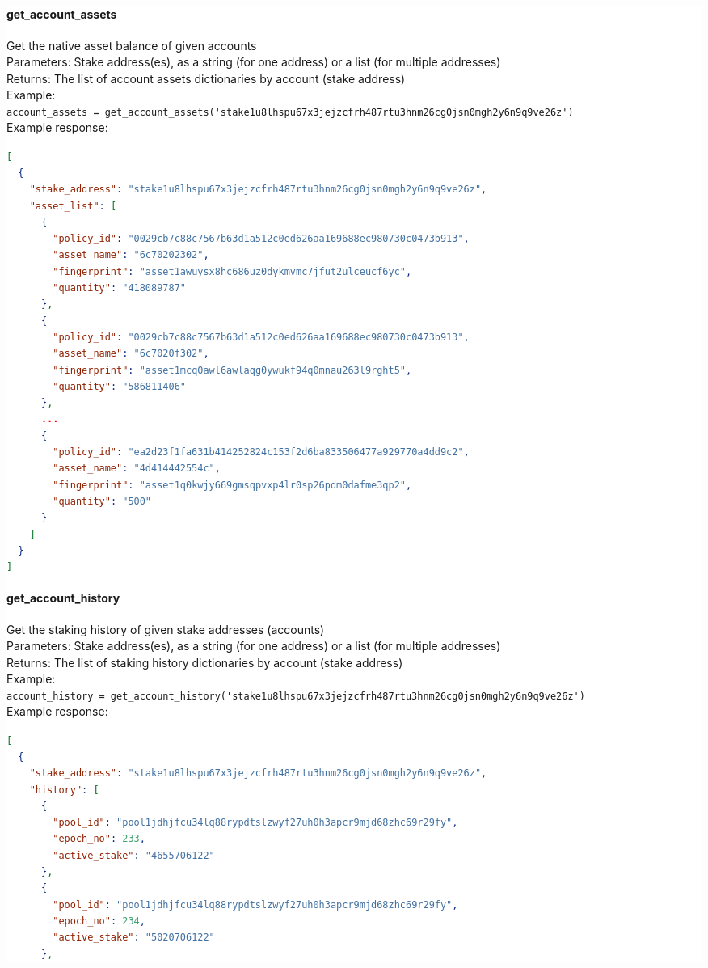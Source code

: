 #### get_account_assets

Get the native asset balance of given accounts\
Parameters: Stake address(es), as a string (for one address) or a list
(for multiple addresses)\
Returns: The list of account assets dictionaries by account (stake address)\
Example:\
`account_assets = get_account_assets('stake1u8lhspu67x3jejzcfrh487rtu3hnm26cg0jsn0mgh2y6n9q9ve26z')`\
Example response:

```json
[
  {
    "stake_address": "stake1u8lhspu67x3jejzcfrh487rtu3hnm26cg0jsn0mgh2y6n9q9ve26z",
    "asset_list": [
      {
        "policy_id": "0029cb7c88c7567b63d1a512c0ed626aa169688ec980730c0473b913",
        "asset_name": "6c70202302",
        "fingerprint": "asset1awuysx8hc686uz0dykmvmc7jfut2ulceucf6yc",
        "quantity": "418089787"
      },
      {
        "policy_id": "0029cb7c88c7567b63d1a512c0ed626aa169688ec980730c0473b913",
        "asset_name": "6c7020f302",
        "fingerprint": "asset1mcq0awl6awlaqg0ywukf94q0mnau263l9rght5",
        "quantity": "586811406"
      },
      ...
      {
        "policy_id": "ea2d23f1fa631b414252824c153f2d6ba833506477a929770a4dd9c2",
        "asset_name": "4d414442554c",
        "fingerprint": "asset1q0kwjy669gmsqpvxp4lr0sp26pdm0dafme3qp2",
        "quantity": "500"
      }
    ]
  }
]
```

#### get_account_history

Get the staking history of given stake addresses (accounts)\
Parameters: Stake address(es), as a string (for one address) or a list
(for multiple addresses)\
Returns: The list of staking history dictionaries by account (stake address)\
Example:\
`account_history = get_account_history('stake1u8lhspu67x3jejzcfrh487rtu3hnm26cg0jsn0mgh2y6n9q9ve26z')`\
Example response:

```json
[
  {
    "stake_address": "stake1u8lhspu67x3jejzcfrh487rtu3hnm26cg0jsn0mgh2y6n9q9ve26z",
    "history": [
      {
        "pool_id": "pool1jdhjfcu34lq88rypdtslzwyf27uh0h3apcr9mjd68zhc69r29fy",
        "epoch_no": 233,
        "active_stake": "4655706122"
      },
      {
        "pool_id": "pool1jdhjfcu34lq88rypdtslzwyf27uh0h3apcr9mjd68zhc69r29fy",
        "epoch_no": 234,
        "active_stake": "5020706122"
      },
```